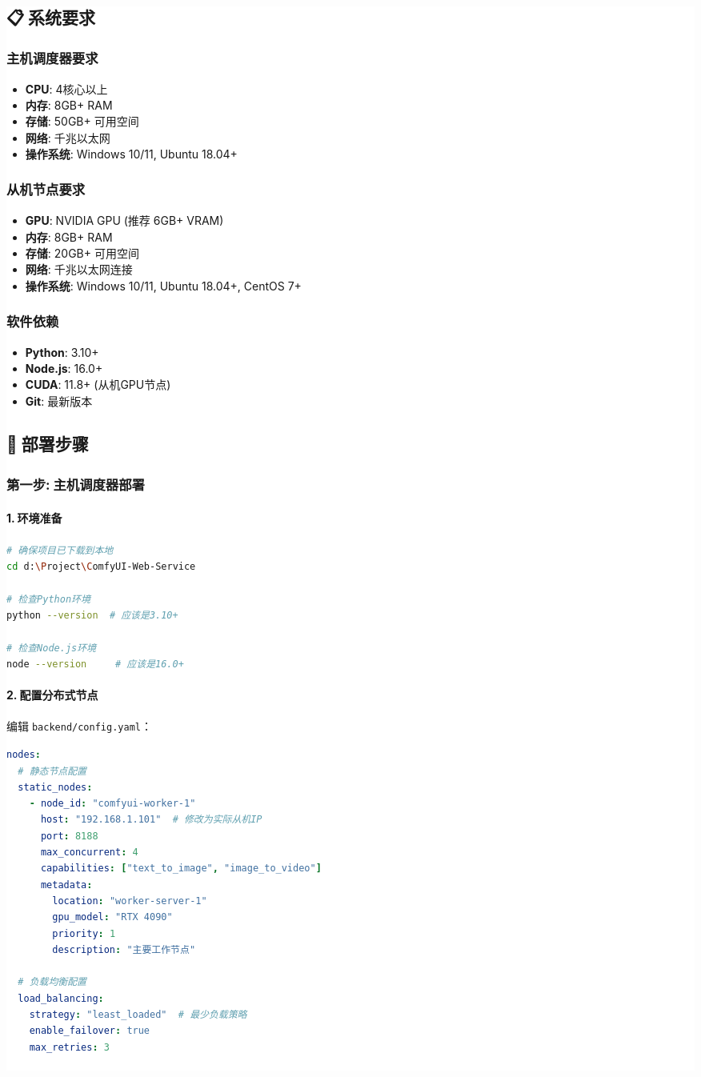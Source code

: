 ## 📋 系统要求

### 主机调度器要求
- **CPU**: 4核心以上
- **内存**: 8GB+ RAM
- **存储**: 50GB+ 可用空间
- **网络**: 千兆以太网
- **操作系统**: Windows 10/11, Ubuntu 18.04+

### 从机节点要求
- **GPU**: NVIDIA GPU (推荐 6GB+ VRAM)
- **内存**: 8GB+ RAM
- **存储**: 20GB+ 可用空间
- **网络**: 千兆以太网连接
- **操作系统**: Windows 10/11, Ubuntu 18.04+, CentOS 7+

### 软件依赖
- **Python**: 3.10+
- **Node.js**: 16.0+
- **CUDA**: 11.8+ (从机GPU节点)
- **Git**: 最新版本

## 🚀 部署步骤

### 第一步: 主机调度器部署

#### 1. 环境准备
```bash
# 确保项目已下载到本地
cd d:\Project\ComfyUI-Web-Service

# 检查Python环境
python --version  # 应该是3.10+

# 检查Node.js环境
node --version     # 应该是16.0+
```

#### 2. 配置分布式节点
编辑 `backend/config.yaml`：
```yaml
nodes:
  # 静态节点配置
  static_nodes:
    - node_id: "comfyui-worker-1"
      host: "192.168.1.101"  # 修改为实际从机IP
      port: 8188
      max_concurrent: 4
      capabilities: ["text_to_image", "image_to_video"]
      metadata:
        location: "worker-server-1"
        gpu_model: "RTX 4090"
        priority: 1
        description: "主要工作节点"
        
  # 负载均衡配置
  load_balancing:
    strategy: "least_loaded"  # 最少负载策略
    enable_failover: true
    max_retries: 3
    
```